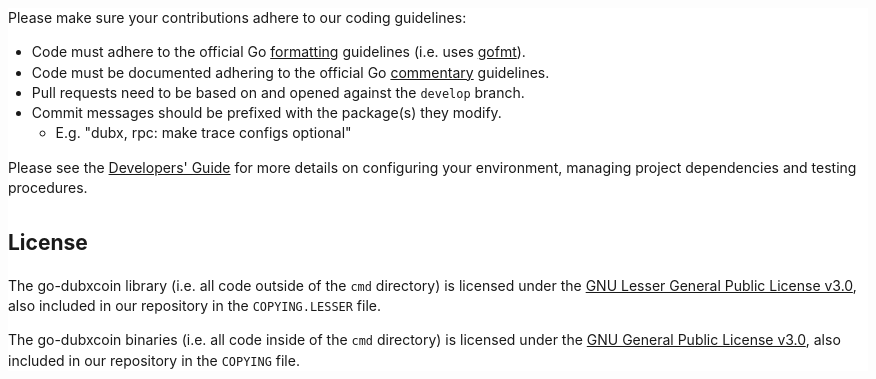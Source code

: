 Please make sure your contributions adhere to our coding guidelines:

- Code must adhere to the official Go [formatting](https://golang.org/doc/effective_go.html#formatting) guidelines (i.e. uses [gofmt](https://golang.org/cmd/gofmt/)).
- Code must be documented adhering to the official Go [commentary](https://golang.org/doc/effective_go.html#commentary) guidelines.
- Pull requests need to be based on and opened against the `develop` branch.
- Commit messages should be prefixed with the package(s) they modify.
  - E.g. "dubx, rpc: make trace configs optional"

Please see the [Developers' Guide](https://github.com/DUBXCOIN/go-dubxcoin/wiki/Developers'-Guide)
for more details on configuring your environment, managing project dependencies and testing procedures.

## License

The go-dubxcoin library (i.e. all code outside of the `cmd` directory) is licensed under the
[GNU Lesser General Public License v3.0](http://www.gnu.org/licenses/lgpl-3.0.en.html), also
included in our repository in the `COPYING.LESSER` file.

The go-dubxcoin binaries (i.e. all code inside of the `cmd` directory) is licensed under the
[GNU General Public License v3.0](http://www.gnu.org/licenses/gpl-3.0.en.html), also included
in our repository in the `COPYING` file.
